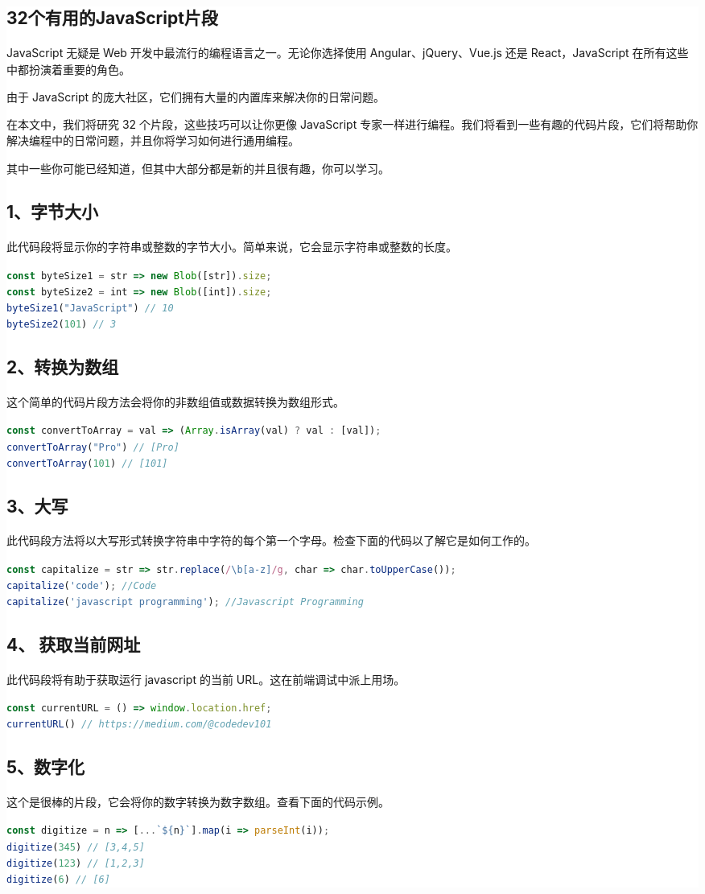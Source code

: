 ## 32个有用的JavaScript片段

JavaScript 无疑是 Web 开发中最流行的编程语言之一。无论你选择使用 Angular、jQuery、Vue.js 还是 React，JavaScript 在所有这些中都扮演着重要的角色。

由于 JavaScript 的庞大社区，它们拥有大量的内置库来解决你的日常问题。

在本文中，我们将研究 32 个片段，这些技巧可以让你更像 JavaScript 专家一样进行编程。我们将看到一些有趣的代码片段，它们将帮助你解决编程中的日常问题，并且你将学习如何进行通用编程。

其中一些你可能已经知道，但其中大部分都是新的并且很有趣，你可以学习。

## **1、字节大小**

此代码段将显示你的字符串或整数的字节大小。简单来说，它会显示字符串或整数的长度。

```js
const byteSize1 = str => new Blob([str]).size; 
const byteSize2 = int => new Blob([int]).size;
byteSize1("JavaScript") // 10 
byteSize2(101) // 3
```

## **2、转换为数组**

这个简单的代码片段方法会将你的非数组值或数据转换为数组形式。

```js
const convertToArray = val => (Array.isArray(val) ? val : [val]);
convertToArray("Pro") // [Pro] 
convertToArray(101) // [101]
```

## **3、大写**

此代码段方法将以大写形式转换字符串中字符的每个第一个字母。检查下面的代码以了解它是如何工作的。

```js
const capitalize = str => str.replace(/\b[a-z]/g, char => char.toUpperCase());
capitalize('code'); //Code
capitalize('javascript programming'); //Javascript Programming
```

## **4、 获取当前网址**

此代码段将有助于获取运行 javascript 的当前 URL。这在前端调试中派上用场。

```js
const currentURL = () => window.location.href;
currentURL() // https://medium.com/@codedev101
```

## **5、数字化**

这个是很棒的片段，它会将你的数字转换为数字数组。查看下面的代码示例。

```js
const digitize = n => [...`${n}`].map(i => parseInt(i));
digitize(345) // [3,4,5] 
digitize(123) // [1,2,3] 
digitize(6) // [6]
```
